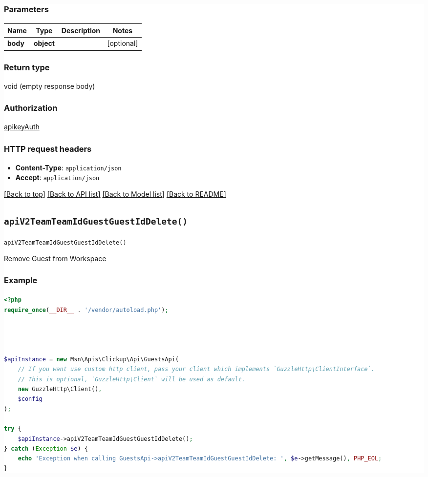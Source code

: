 ### Parameters

| Name | Type | Description  | Notes |
| ------------- | ------------- | ------------- | ------------- |
| **body** | **object**|  | [optional] |

### Return type

void (empty response body)

### Authorization

[apikeyAuth](../../README.md#apikeyAuth)

### HTTP request headers

- **Content-Type**: `application/json`
- **Accept**: `application/json`

[[Back to top]](#) [[Back to API list]](../../README.md#endpoints)
[[Back to Model list]](../../README.md#models)
[[Back to README]](../../README.md)

## `apiV2TeamTeamIdGuestGuestIdDelete()`

```php
apiV2TeamTeamIdGuestGuestIdDelete()
```

Remove Guest from Workspace

### Example

```php
<?php
require_once(__DIR__ . '/vendor/autoload.php');




$apiInstance = new Msn\Apis\Clickup\Api\GuestsApi(
    // If you want use custom http client, pass your client which implements `GuzzleHttp\ClientInterface`.
    // This is optional, `GuzzleHttp\Client` will be used as default.
    new GuzzleHttp\Client(),
    $config
);

try {
    $apiInstance->apiV2TeamTeamIdGuestGuestIdDelete();
} catch (Exception $e) {
    echo 'Exception when calling GuestsApi->apiV2TeamTeamIdGuestGuestIdDelete: ', $e->getMessage(), PHP_EOL;
}
```
